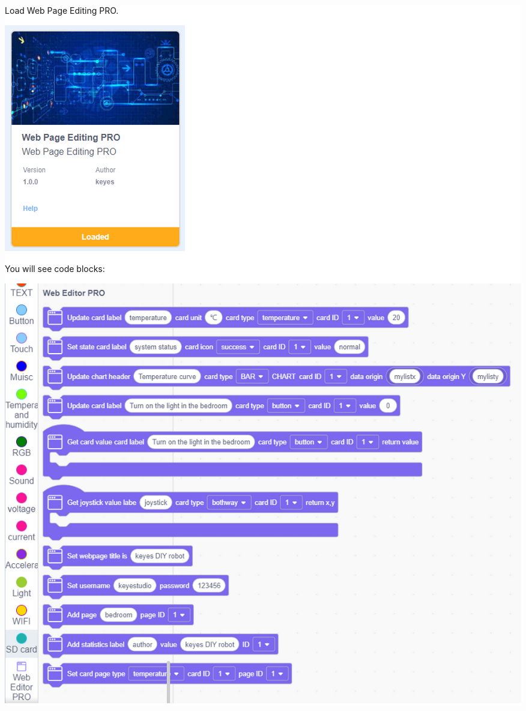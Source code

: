 Load Web Page Editing PRO.

![img](./media/128.png)

You will see code blocks:

![img](./media/129.png)

